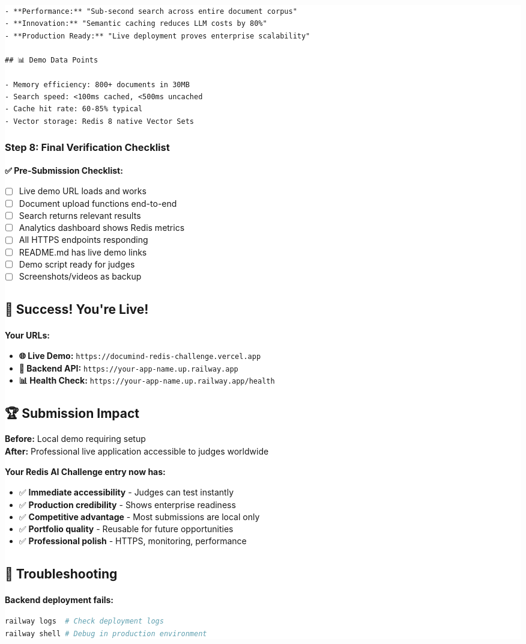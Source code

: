 ```
- **Performance:** "Sub-second search across entire document corpus"
- **Innovation:** "Semantic caching reduces LLM costs by 80%"
- **Production Ready:** "Live deployment proves enterprise scalability"

## 📊 Demo Data Points

- Memory efficiency: 800+ documents in 30MB
- Search speed: <100ms cached, <500ms uncached  
- Cache hit rate: 60-85% typical
- Vector storage: Redis 8 native Vector Sets
```

### Step 8: Final Verification Checklist

**✅ Pre-Submission Checklist:**
- [ ] Live demo URL loads and works
- [ ] Document upload functions end-to-end
- [ ] Search returns relevant results
- [ ] Analytics dashboard shows Redis metrics
- [ ] All HTTPS endpoints responding
- [ ] README.md has live demo links
- [ ] Demo script ready for judges
- [ ] Screenshots/videos as backup

## 🎉 Success! You're Live!

**Your URLs:**
- **🌐 Live Demo:** `https://documind-redis-challenge.vercel.app`
- **🔌 Backend API:** `https://your-app-name.up.railway.app`
- **📊 Health Check:** `https://your-app-name.up.railway.app/health`

## 🏆 Submission Impact

**Before:** Local demo requiring setup  
**After:** Professional live application accessible to judges worldwide

**Your Redis AI Challenge entry now has:**
- ✅ **Immediate accessibility** - Judges can test instantly
- ✅ **Production credibility** - Shows enterprise readiness  
- ✅ **Competitive advantage** - Most submissions are local only
- ✅ **Portfolio quality** - Reusable for future opportunities
- ✅ **Professional polish** - HTTPS, monitoring, performance

## 🚨 Troubleshooting

**Backend deployment fails:**
```bash
railway logs  # Check deployment logs
railway shell # Debug in production environment
```
